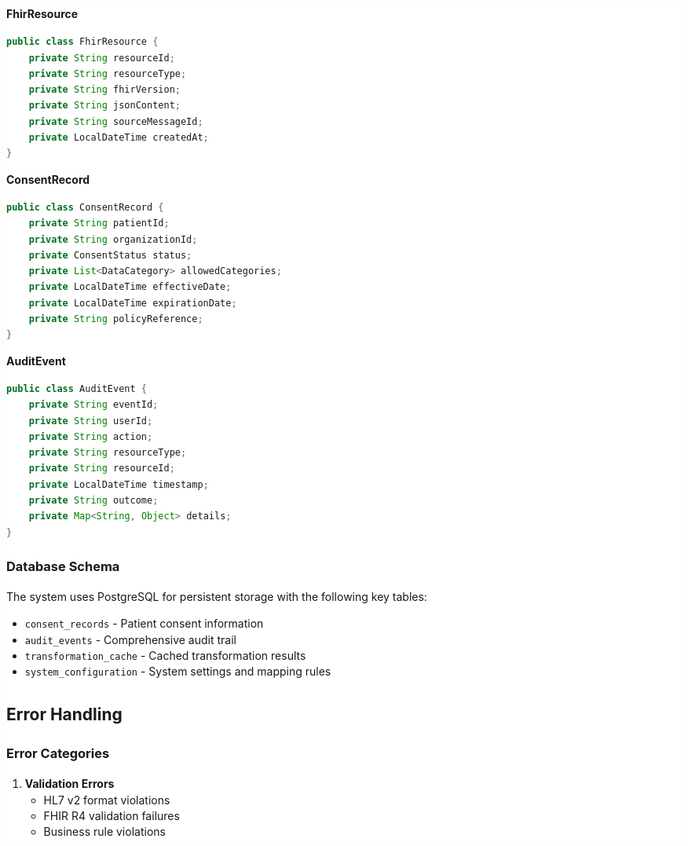 **FhirResource**
```java
public class FhirResource {
    private String resourceId;
    private String resourceType;
    private String fhirVersion;
    private String jsonContent;
    private String sourceMessageId;
    private LocalDateTime createdAt;
}
```

**ConsentRecord**
```java
public class ConsentRecord {
    private String patientId;
    private String organizationId;
    private ConsentStatus status;
    private List<DataCategory> allowedCategories;
    private LocalDateTime effectiveDate;
    private LocalDateTime expirationDate;
    private String policyReference;
}
```

**AuditEvent**
```java
public class AuditEvent {
    private String eventId;
    private String userId;
    private String action;
    private String resourceType;
    private String resourceId;
    private LocalDateTime timestamp;
    private String outcome;
    private Map<String, Object> details;
}
```

### Database Schema

The system uses PostgreSQL for persistent storage with the following key tables:
- `consent_records` - Patient consent information
- `audit_events` - Comprehensive audit trail
- `transformation_cache` - Cached transformation results
- `system_configuration` - System settings and mapping rules

## Error Handling

### Error Categories

1. **Validation Errors**
   - HL7 v2 format violations
   - FHIR R4 validation failures
   - Business rule violations
